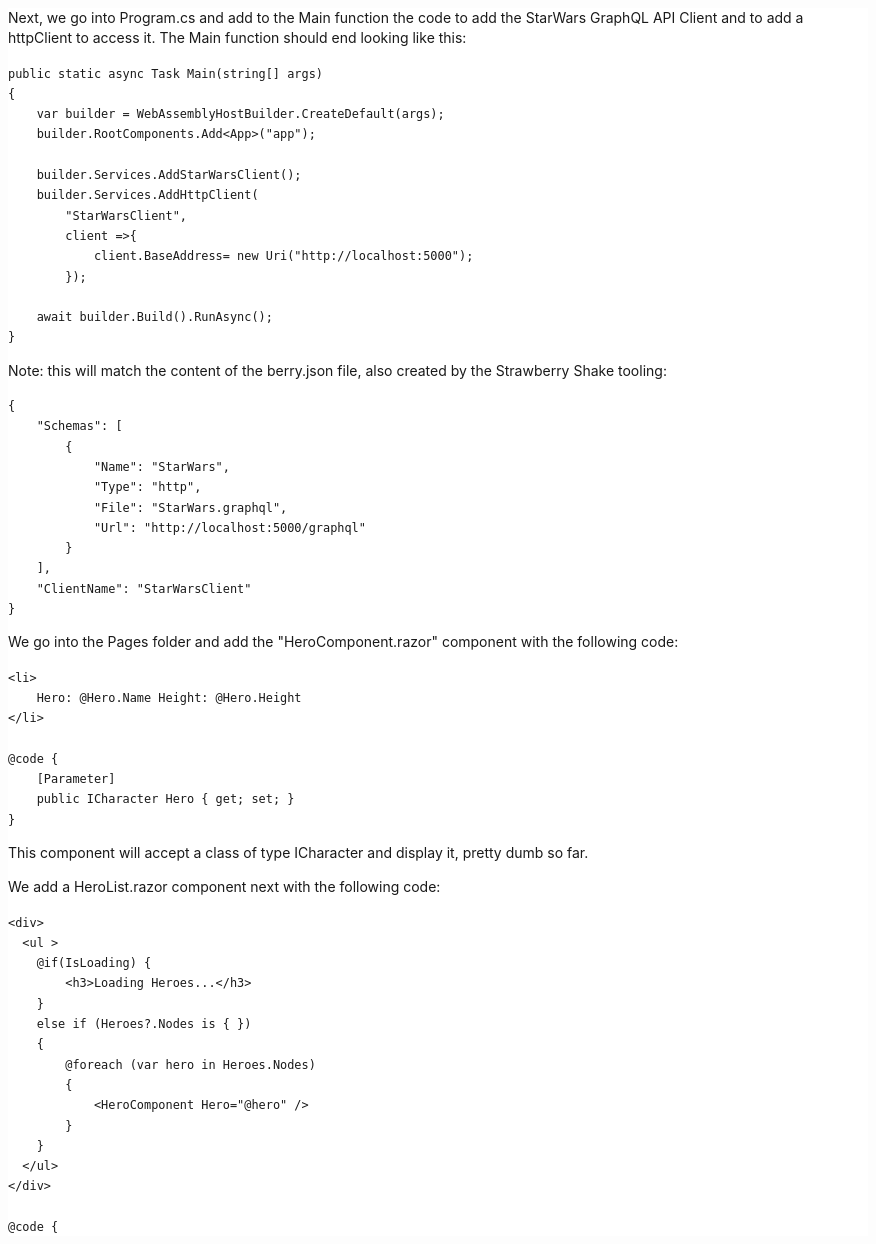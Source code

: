 Next, we go into Program.cs and add to the Main function the code to add the StarWars GraphQL API Client and to add a httpClient to access it. The Main function should end looking like this:  
```
public static async Task Main(string[] args)
{
    var builder = WebAssemblyHostBuilder.CreateDefault(args);
    builder.RootComponents.Add<App>("app");

    builder.Services.AddStarWarsClient();
    builder.Services.AddHttpClient(
        "StarWarsClient",
        client =>{
            client.BaseAddress= new Uri("http://localhost:5000");
        });

    await builder.Build().RunAsync();
}
```

Note: this will match the content of the berry.json file, also created by the Strawberry Shake tooling:  
```
{
    "Schemas": [
        {
            "Name": "StarWars",
            "Type": "http",
            "File": "StarWars.graphql",
            "Url": "http://localhost:5000/graphql"
        }
    ],
    "ClientName": "StarWarsClient"
}
```

We go into the Pages folder and add the "HeroComponent.razor" component with the following code:  
```
<li>
    Hero: @Hero.Name Height: @Hero.Height
</li>

@code {
    [Parameter]
    public ICharacter Hero { get; set; }
}
```
This component will accept a class of type ICharacter and display it, pretty dumb so far.

We add a HeroList.razor component next with the following code:  
```
<div>
  <ul >
    @if(IsLoading) {
        <h3>Loading Heroes...</h3>
    }
    else if (Heroes?.Nodes is { })
    {
        @foreach (var hero in Heroes.Nodes)
        {
            <HeroComponent Hero="@hero" />
        }
    }
  </ul>
</div>

@code {
```